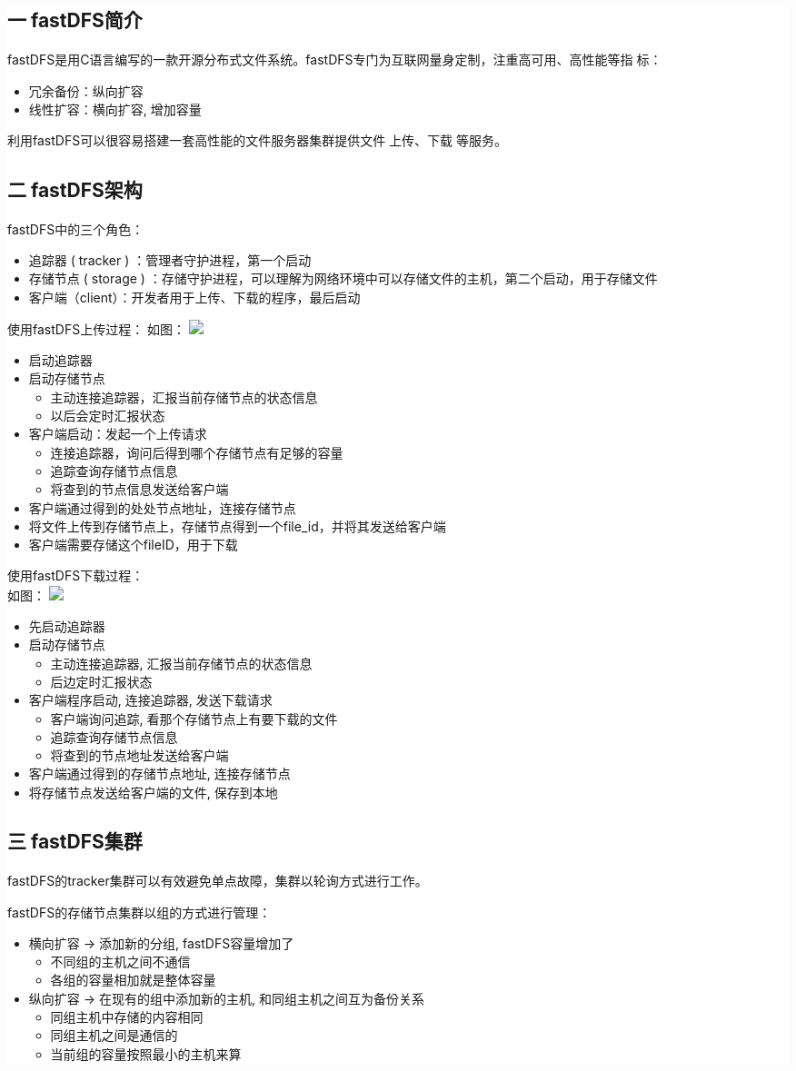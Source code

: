## 一 fastDFS简介

fastDFS是用C语言编写的一款开源分布式文件系统。fastDFS专门为互联网量身定制，注重高可用、高性能等指
标：
- 冗余备份：纵向扩容
- 线性扩容：横向扩容, 增加容量

利用fastDFS可以很容易搭建一套高性能的文件服务器集群提供文件 上传、下载 等服务。  

## 二 fastDFS架构

fastDFS中的三个角色：
- 追踪器 ( tracker ) ：管理者守护进程，第一个启动
- 存储节点 ( storage ) ：存储守护进程，可以理解为网络环境中可以存储文件的主机，第二个启动，用于存储文件
- 客户端（client）：开发者用于上传、下载的程序，最后启动


使用fastDFS上传过程：
如图：  ![](../images/hot/fastDFS-01.png)    
- 启动追踪器
- 启动存储节点
  - 主动连接追踪器，汇报当前存储节点的状态信息
  - 以后会定时汇报状态
- 客户端启动：发起一个上传请求
  - 连接追踪器，询问后得到哪个存储节点有足够的容量
  - 追踪查询存储节点信息
  - 将查到的节点信息发送给客户端
- 客户端通过得到的处处节点地址，连接存储节点
- 将文件上传到存储节点上，存储节点得到一个file_id，并将其发送给客户端
- 客户端需要存储这个fileID，用于下载


使用fastDFS下载过程：  
如图：  ![](../images/hot/fastDFS-02.png)  
- 先启动追踪器
- 启动存储节点
  - 主动连接追踪器, 汇报当前存储节点的状态信息
  - 后边定时汇报状态
- 客户端程序启动, 连接追踪器, 发送下载请求
  - 客户端询问追踪, 看那个存储节点上有要下载的文件
  - 追踪查询存储节点信息
  - 将查到的节点地址发送给客户端
- 客户端通过得到的存储节点地址, 连接存储节点
- 将存储节点发送给客户端的文件, 保存到本地

## 三 fastDFS集群

fastDFS的tracker集群可以有效避免单点故障，集群以轮询方式进行工作。  

fastDFS的存储节点集群以组的方式进行管理：
- 横向扩容 -> 添加新的分组, fastDFS容量增加了
  - 不同组的主机之间不通信
  - 各组的容量相加就是整体容量
- 纵向扩容 -> 在现有的组中添加新的主机, 和同组主机之间互为备份关系
  - 同组主机中存储的内容相同
  - 同组主机之间是通信的
  - 当前组的容量按照最小的主机来算
